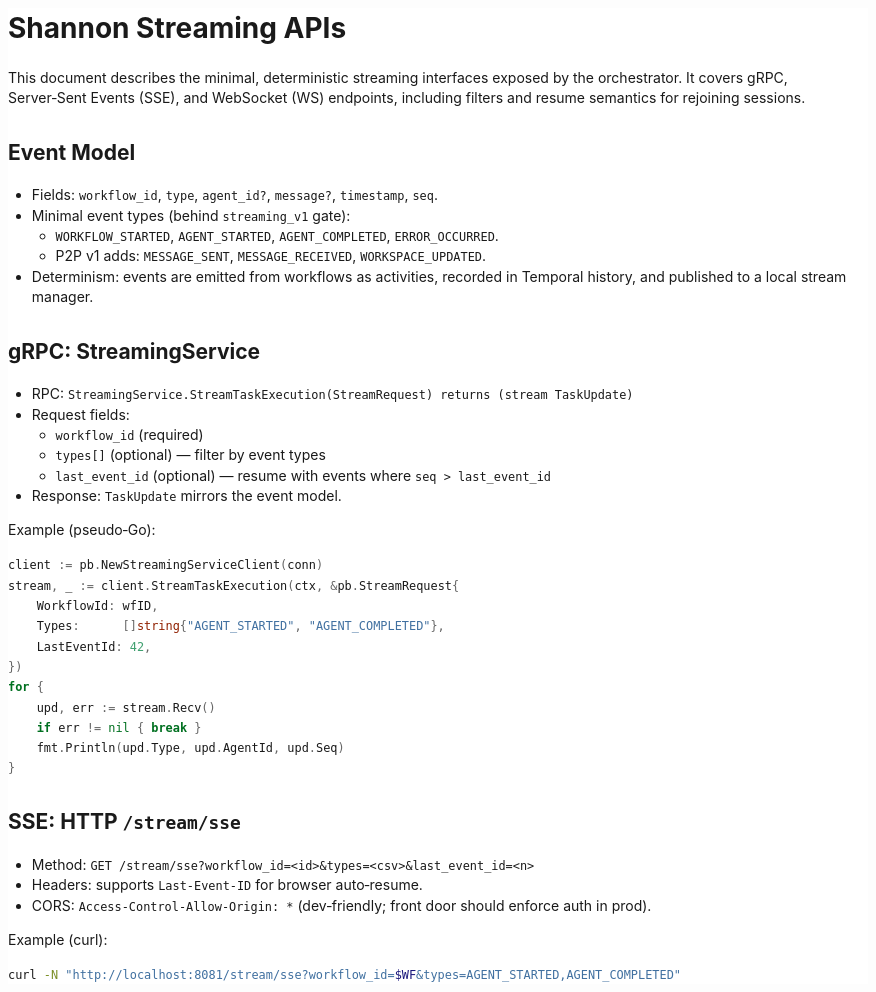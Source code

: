 # Shannon Streaming APIs

This document describes the minimal, deterministic streaming interfaces exposed by the orchestrator. It covers gRPC, Server‑Sent Events (SSE), and WebSocket (WS) endpoints, including filters and resume semantics for rejoining sessions.

## Event Model

- Fields: `workflow_id`, `type`, `agent_id?`, `message?`, `timestamp`, `seq`.
- Minimal event types (behind `streaming_v1` gate):
  - `WORKFLOW_STARTED`, `AGENT_STARTED`, `AGENT_COMPLETED`, `ERROR_OCCURRED`.
  - P2P v1 adds: `MESSAGE_SENT`, `MESSAGE_RECEIVED`, `WORKSPACE_UPDATED`.
- Determinism: events are emitted from workflows as activities, recorded in Temporal history, and published to a local stream manager.

## gRPC: StreamingService

- RPC: `StreamingService.StreamTaskExecution(StreamRequest) returns (stream TaskUpdate)`
- Request fields:
  - `workflow_id` (required)
  - `types[]` (optional) — filter by event types
  - `last_event_id` (optional) — resume with events where `seq > last_event_id`
- Response: `TaskUpdate` mirrors the event model.

Example (pseudo‑Go):

```go
client := pb.NewStreamingServiceClient(conn)
stream, _ := client.StreamTaskExecution(ctx, &pb.StreamRequest{
    WorkflowId: wfID,
    Types:      []string{"AGENT_STARTED", "AGENT_COMPLETED"},
    LastEventId: 42,
})
for {
    upd, err := stream.Recv()
    if err != nil { break }
    fmt.Println(upd.Type, upd.AgentId, upd.Seq)
}
```

## SSE: HTTP `/stream/sse`

- Method: `GET /stream/sse?workflow_id=<id>&types=<csv>&last_event_id=<n>`
- Headers: supports `Last-Event-ID` for browser auto‑resume.
- CORS: `Access-Control-Allow-Origin: *` (dev‑friendly; front door should enforce auth in prod).

Example (curl):

```bash
curl -N "http://localhost:8081/stream/sse?workflow_id=$WF&types=AGENT_STARTED,AGENT_COMPLETED"
```
